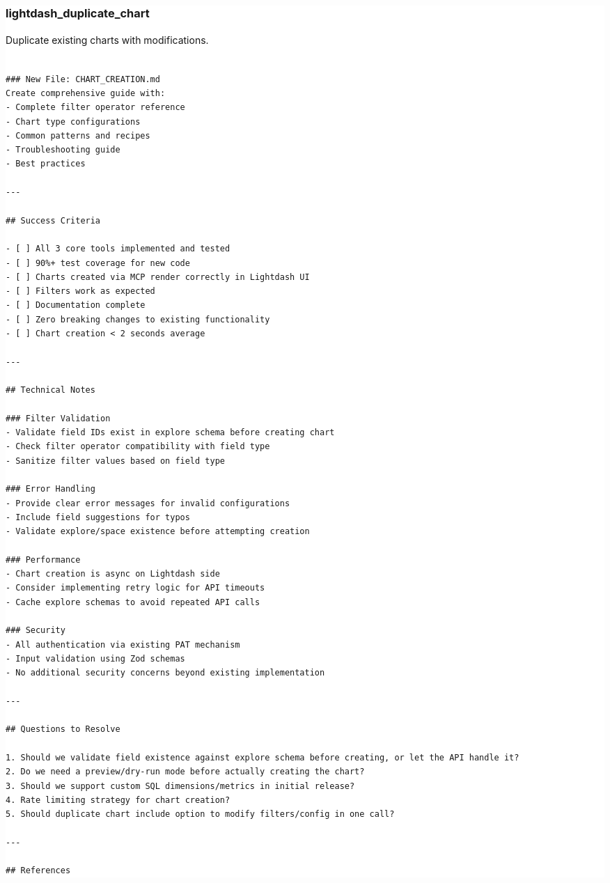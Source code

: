 ### lightdash_duplicate_chart
Duplicate existing charts with modifications.
```

### New File: CHART_CREATION.md
Create comprehensive guide with:
- Complete filter operator reference
- Chart type configurations
- Common patterns and recipes
- Troubleshooting guide
- Best practices

---

## Success Criteria

- [ ] All 3 core tools implemented and tested
- [ ] 90%+ test coverage for new code
- [ ] Charts created via MCP render correctly in Lightdash UI
- [ ] Filters work as expected
- [ ] Documentation complete
- [ ] Zero breaking changes to existing functionality
- [ ] Chart creation < 2 seconds average

---

## Technical Notes

### Filter Validation
- Validate field IDs exist in explore schema before creating chart
- Check filter operator compatibility with field type
- Sanitize filter values based on field type

### Error Handling
- Provide clear error messages for invalid configurations
- Include field suggestions for typos
- Validate explore/space existence before attempting creation

### Performance
- Chart creation is async on Lightdash side
- Consider implementing retry logic for API timeouts
- Cache explore schemas to avoid repeated API calls

### Security
- All authentication via existing PAT mechanism
- Input validation using Zod schemas
- No additional security concerns beyond existing implementation

---

## Questions to Resolve

1. Should we validate field existence against explore schema before creating, or let the API handle it?
2. Do we need a preview/dry-run mode before actually creating the chart?
3. Should we support custom SQL dimensions/metrics in initial release?
4. Rate limiting strategy for chart creation?
5. Should duplicate chart include option to modify filters/config in one call?

---

## References

```